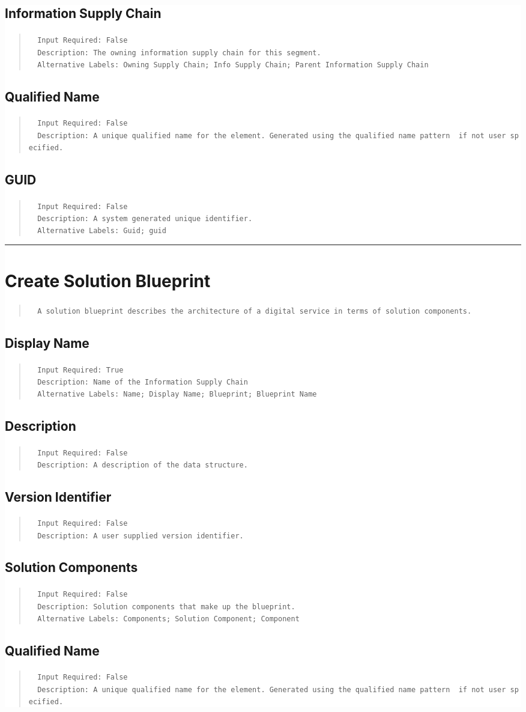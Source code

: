 ## Information Supply Chain
>       Input Required: False
>       Description: The owning information supply chain for this segment.
>       Alternative Labels: Owning Supply Chain; Info Supply Chain; Parent Information Supply Chain

## Qualified Name
>       Input Required: False
>       Description: A unique qualified name for the element. Generated using the qualified name pattern  if not user specified.

## GUID
>       Input Required: False
>       Description: A system generated unique identifier.
>       Alternative Labels: Guid; guid

___


# Create Solution Blueprint
>       A solution blueprint describes the architecture of a digital service in terms of solution components.

## Display Name
>       Input Required: True
>       Description: Name of the Information Supply Chain
>       Alternative Labels: Name; Display Name; Blueprint; Blueprint Name

## Description
>       Input Required: False
>       Description: A description of the data structure.

## Version Identifier
>       Input Required: False
>       Description: A user supplied version identifier.

## Solution Components
>       Input Required: False
>       Description: Solution components that make up the blueprint.
>       Alternative Labels: Components; Solution Component; Component

## Qualified Name
>       Input Required: False
>       Description: A unique qualified name for the element. Generated using the qualified name pattern  if not user specified.

